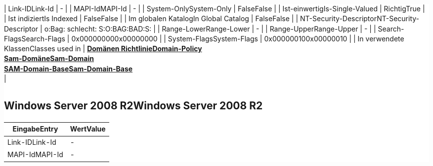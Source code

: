 | <span data-ttu-id="5a4e2-209">Link-ID</span><span class="sxs-lookup"><span data-stu-id="5a4e2-209">Link-Id</span></span>                | \-                                                                                                                                                    |
| <span data-ttu-id="5a4e2-210">MAPI-Id</span><span class="sxs-lookup"><span data-stu-id="5a4e2-210">MAPI-Id</span></span>                | \-                                                                                                                                                    |
| <span data-ttu-id="5a4e2-211">System-Only</span><span class="sxs-lookup"><span data-stu-id="5a4e2-211">System-Only</span></span>            | <span data-ttu-id="5a4e2-212">False</span><span class="sxs-lookup"><span data-stu-id="5a4e2-212">False</span></span>                                                                                                                                                 |
| <span data-ttu-id="5a4e2-213">Ist-einwertig</span><span class="sxs-lookup"><span data-stu-id="5a4e2-213">Is-Single-Valued</span></span>       | <span data-ttu-id="5a4e2-214">Richtig</span><span class="sxs-lookup"><span data-stu-id="5a4e2-214">True</span></span>                                                                                                                                                  |
| <span data-ttu-id="5a4e2-215">Ist indiziert</span><span class="sxs-lookup"><span data-stu-id="5a4e2-215">Is Indexed</span></span>             | <span data-ttu-id="5a4e2-216">False</span><span class="sxs-lookup"><span data-stu-id="5a4e2-216">False</span></span>                                                                                                                                                 |
| <span data-ttu-id="5a4e2-217">Im globalen Katalog</span><span class="sxs-lookup"><span data-stu-id="5a4e2-217">In Global Catalog</span></span>      | <span data-ttu-id="5a4e2-218">False</span><span class="sxs-lookup"><span data-stu-id="5a4e2-218">False</span></span>                                                                                                                                                 |
| <span data-ttu-id="5a4e2-219">NT-Security-Descriptor</span><span class="sxs-lookup"><span data-stu-id="5a4e2-219">NT-Security-Descriptor</span></span> | <span data-ttu-id="5a4e2-220">o:Bag: schlecht: S:</span><span class="sxs-lookup"><span data-stu-id="5a4e2-220">O:BAG:BAD:S:</span></span>                                                                                                                                          |
| <span data-ttu-id="5a4e2-221">Range-Lower</span><span class="sxs-lookup"><span data-stu-id="5a4e2-221">Range-Lower</span></span>            | \-                                                                                                                                                    |
| <span data-ttu-id="5a4e2-222">Range-Upper</span><span class="sxs-lookup"><span data-stu-id="5a4e2-222">Range-Upper</span></span>            | \-                                                                                                                                                    |
| <span data-ttu-id="5a4e2-223">Search-Flags</span><span class="sxs-lookup"><span data-stu-id="5a4e2-223">Search-Flags</span></span>           | <span data-ttu-id="5a4e2-224">0x00000000</span><span class="sxs-lookup"><span data-stu-id="5a4e2-224">0x00000000</span></span>                                                                                                                                            |
| <span data-ttu-id="5a4e2-225">System-Flags</span><span class="sxs-lookup"><span data-stu-id="5a4e2-225">System-Flags</span></span>           | <span data-ttu-id="5a4e2-226">0x00000010</span><span class="sxs-lookup"><span data-stu-id="5a4e2-226">0x00000010</span></span>                                                                                                                                            |
| <span data-ttu-id="5a4e2-227">In verwendete Klassen</span><span class="sxs-lookup"><span data-stu-id="5a4e2-227">Classes used in</span></span>        | [<span data-ttu-id="5a4e2-228">**Domänen Richtlinie**</span><span class="sxs-lookup"><span data-stu-id="5a4e2-228">**Domain-Policy**</span></span>](c-domainpolicy.md)<br/> [<span data-ttu-id="5a4e2-229">**Sam-Domäne**</span><span class="sxs-lookup"><span data-stu-id="5a4e2-229">**Sam-Domain**</span></span>](c-samdomain.md)<br/> [<span data-ttu-id="5a4e2-230">**SAM-Domain-Base**</span><span class="sxs-lookup"><span data-stu-id="5a4e2-230">**Sam-Domain-Base**</span></span>](c-samdomainbase.md)<br/> |



## <a name="windows-server-2008-r2"></a><span data-ttu-id="5a4e2-231">Windows Server 2008 R2</span><span class="sxs-lookup"><span data-stu-id="5a4e2-231">Windows Server 2008 R2</span></span>



| <span data-ttu-id="5a4e2-232">Eingabe</span><span class="sxs-lookup"><span data-stu-id="5a4e2-232">Entry</span></span> | <span data-ttu-id="5a4e2-233">Wert</span><span class="sxs-lookup"><span data-stu-id="5a4e2-233">Value</span></span> |
|------------------------|-------------------------------------------------------------------------------------------------------------------------------------------------------|
| <span data-ttu-id="5a4e2-234">Link-ID</span><span class="sxs-lookup"><span data-stu-id="5a4e2-234">Link-Id</span></span>                | \-                                                                                                                                                    |
| <span data-ttu-id="5a4e2-235">MAPI-Id</span><span class="sxs-lookup"><span data-stu-id="5a4e2-235">MAPI-Id</span></span>                | \-                                                                                                                                                    |